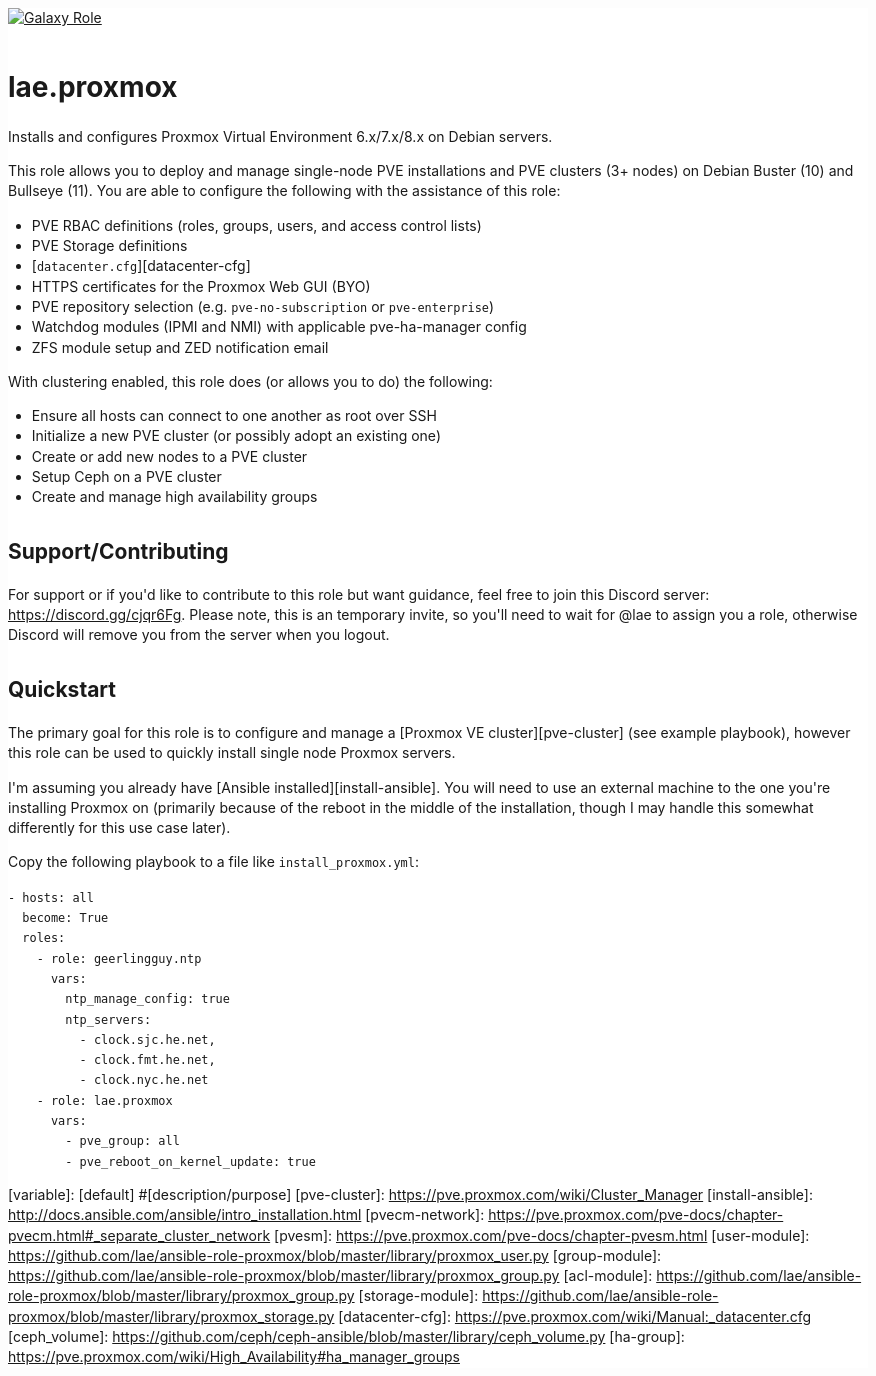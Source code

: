 [![Galaxy Role](https://img.shields.io/badge/ansible--galaxy-proxmox-blue.svg)](https://galaxy.ansible.com/lae/proxmox/)

lae.proxmox
===========

Installs and configures Proxmox Virtual Environment 6.x/7.x/8.x on Debian servers.

This role allows you to deploy and manage single-node PVE installations and PVE
clusters (3+ nodes) on Debian Buster (10) and Bullseye (11). You are able to
configure the following with the assistance of this role:

  - PVE RBAC definitions (roles, groups, users, and access control lists)
  - PVE Storage definitions
  - [`datacenter.cfg`][datacenter-cfg]
  - HTTPS certificates for the Proxmox Web GUI (BYO)
  - PVE repository selection (e.g. `pve-no-subscription` or `pve-enterprise`)
  - Watchdog modules (IPMI and NMI) with applicable pve-ha-manager config
  - ZFS module setup and ZED notification email

With clustering enabled, this role does (or allows you to do) the following:

  - Ensure all hosts can connect to one another as root over SSH
  - Initialize a new PVE cluster (or possibly adopt an existing one)
  - Create or add new nodes to a PVE cluster
  - Setup Ceph on a PVE cluster
  - Create and manage high availability groups

## Support/Contributing

For support or if you'd like to contribute to this role but want guidance, feel
free to join this Discord server: https://discord.gg/cjqr6Fg. Please note, this
is an temporary invite, so you'll need to wait for @lae to assign you a role,
otherwise Discord will remove you from the server when you logout.

## Quickstart

The primary goal for this role is to configure and manage a
[Proxmox VE cluster][pve-cluster] (see example playbook), however this role can
be used to quickly install single node Proxmox servers.

I'm assuming you already have [Ansible installed][install-ansible]. You will
need to use an external machine to the one you're installing Proxmox on
(primarily because of the reboot in the middle of the installation, though I
may handle this somewhat differently for this use case later).

Copy the following playbook to a file like `install_proxmox.yml`:

    - hosts: all
      become: True
      roles:
        - role: geerlingguy.ntp
          vars:
            ntp_manage_config: true
            ntp_servers:
              - clock.sjc.he.net,
              - clock.fmt.he.net,
              - clock.nyc.he.net
        - role: lae.proxmox
          vars:
            - pve_group: all
            - pve_reboot_on_kernel_update: true


[variable]: [default] #[description/purpose]
[pve-cluster]: https://pve.proxmox.com/wiki/Cluster_Manager
[install-ansible]: http://docs.ansible.com/ansible/intro_installation.html
[pvecm-network]: https://pve.proxmox.com/pve-docs/chapter-pvecm.html#_separate_cluster_network
[pvesm]: https://pve.proxmox.com/pve-docs/chapter-pvesm.html
[user-module]: https://github.com/lae/ansible-role-proxmox/blob/master/library/proxmox_user.py
[group-module]: https://github.com/lae/ansible-role-proxmox/blob/master/library/proxmox_group.py
[acl-module]: https://github.com/lae/ansible-role-proxmox/blob/master/library/proxmox_group.py
[storage-module]: https://github.com/lae/ansible-role-proxmox/blob/master/library/proxmox_storage.py
[datacenter-cfg]: https://pve.proxmox.com/wiki/Manual:_datacenter.cfg
[ceph_volume]: https://github.com/ceph/ceph-ansible/blob/master/library/ceph_volume.py
[ha-group]: https://pve.proxmox.com/wiki/High_Availability#ha_manager_groups